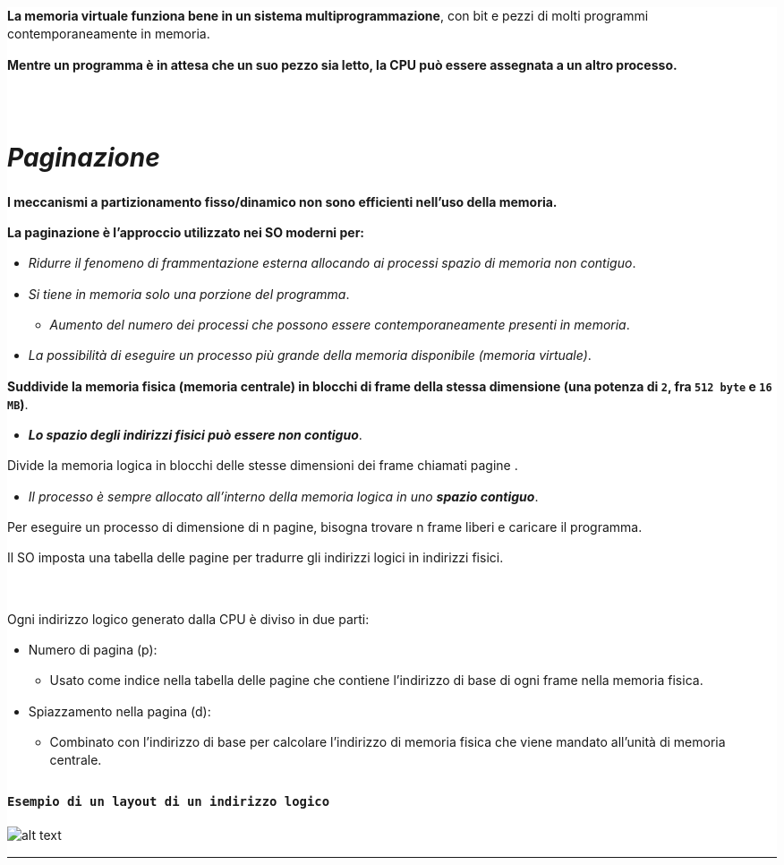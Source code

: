 **La memoria virtuale funziona bene in un sistema multiprogrammazione**, con bit e pezzi di molti programmi contemporaneamente in memoria. 

**Mentre un programma è in attesa che un suo pezzo sia letto, la CPU può essere assegnata a un altro processo.**

&nbsp;
&nbsp;
&nbsp;

*Paginazione*
====

**I meccanismi a partizionamento fisso/dinamico non sono efficienti nell’uso della memoria.**

**La paginazione è l’approccio utilizzato nei SO moderni per:** 

-   *Ridurre il fenomeno di frammentazione esterna allocando ai processi spazio di memoria non contiguo*.

-   *Si tiene in memoria solo una porzione del programma*.

    -   *Aumento del numero dei processi che possono essere contemporaneamente presenti in memoria*.

-   *La possibilità di eseguire un processo più grande della memoria disponibile (memoria virtuale)*.

**Suddivide la memoria fisica (memoria centrale) in blocchi di frame della stessa dimensione (una potenza di `2`, fra `512 byte` e `16 MB`)**.

-   ***Lo spazio degli indirizzi fisici può essere non contiguo***.

Divide la memoria logica in blocchi delle stesse dimensioni dei frame chiamati pagine .

-  *Il processo è sempre allocato all’interno della memoria logica in uno **spazio contiguo***.

Per eseguire un processo di dimensione di n pagine, bisogna trovare n frame liberi e caricare il programma.

Il SO imposta una tabella delle pagine per tradurre gli indirizzi logici in indirizzi fisici.

&nbsp;
&nbsp;
&nbsp;

Ogni indirizzo logico generato dalla CPU è diviso in due parti: 

-   Numero di pagina (p):

    -   Usato come indice nella tabella delle pagine che contiene l’indirizzo di base di ogni frame nella memoria fisica.

-   Spiazzamento nella pagina (d):

    -   Combinato con l’indirizzo di base per calcolare l’indirizzo di memoria fisica che viene mandato all’unità di memoria centrale.


### **`Esempio di un layout di un indirizzo logico`**

![alt text](https://i.imgur.com/E7P5Z6v.png)
****
